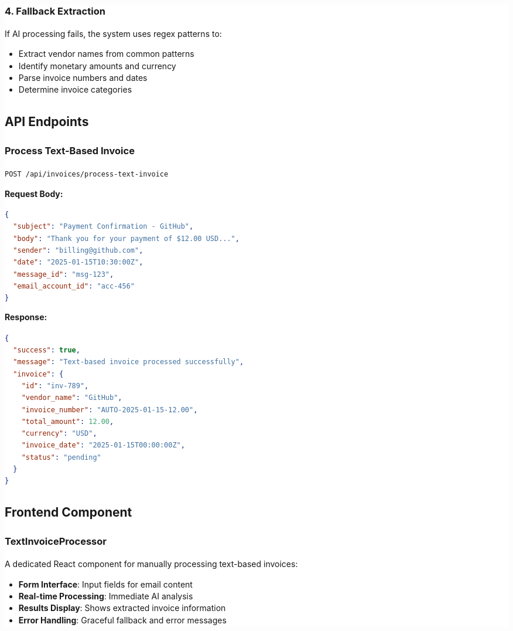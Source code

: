 ### 4. Fallback Extraction
If AI processing fails, the system uses regex patterns to:
- Extract vendor names from common patterns
- Identify monetary amounts and currency
- Parse invoice numbers and dates
- Determine invoice categories

## API Endpoints

### Process Text-Based Invoice
```http
POST /api/invoices/process-text-invoice
```

**Request Body:**
```json
{
  "subject": "Payment Confirmation - GitHub",
  "body": "Thank you for your payment of $12.00 USD...",
  "sender": "billing@github.com",
  "date": "2025-01-15T10:30:00Z",
  "message_id": "msg-123",
  "email_account_id": "acc-456"
}
```

**Response:**
```json
{
  "success": true,
  "message": "Text-based invoice processed successfully",
  "invoice": {
    "id": "inv-789",
    "vendor_name": "GitHub",
    "invoice_number": "AUTO-2025-01-15-12.00",
    "total_amount": 12.00,
    "currency": "USD",
    "invoice_date": "2025-01-15T00:00:00Z",
    "status": "pending"
  }
}
```

## Frontend Component

### TextInvoiceProcessor
A dedicated React component for manually processing text-based invoices:

- **Form Interface**: Input fields for email content
- **Real-time Processing**: Immediate AI analysis
- **Results Display**: Shows extracted invoice information
- **Error Handling**: Graceful fallback and error messages
